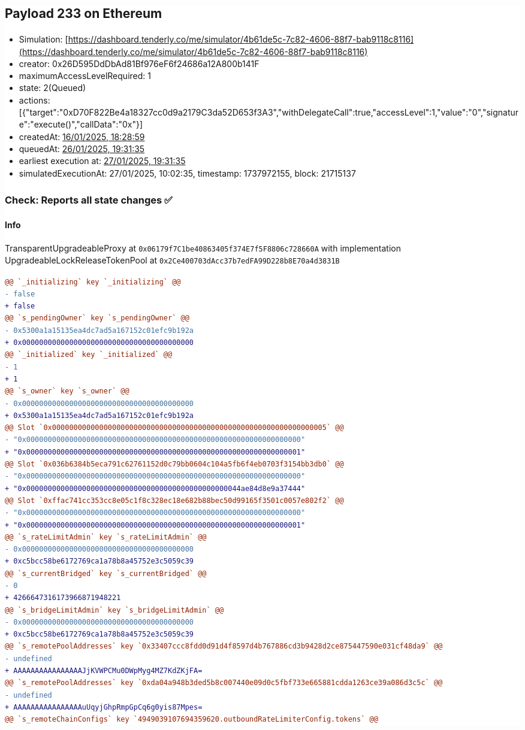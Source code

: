 ## Payload 233 on Ethereum

- Simulation: [https://dashboard.tenderly.co/me/simulator/4b61de5c-7c82-4606-88f7-bab9118c8116](https://dashboard.tenderly.co/me/simulator/4b61de5c-7c82-4606-88f7-bab9118c8116)
- creator: 0x26D595DdDbAd81Bf976eF6f24686a12A800b141F
- maximumAccessLevelRequired: 1
- state: 2(Queued)
- actions: [{"target":"0xD70F822Be4a18327cc0d9a2179C3da52D653f3A3","withDelegateCall":true,"accessLevel":1,"value":"0","signature":"execute()","callData":"0x"}]
- createdAt: [16/01/2025, 18:28:59](https://etherscan.io/tx/0x3f779d97af004967ef113b954de727fe66ff205ad8561f30212667595d4a3abc)
- queuedAt: [26/01/2025, 19:31:35](https://etherscan.io/tx/0x18287fb21b5cb0ce03c703caf68f8c4002a4d7774aba454fb3a41502de61f73d)
- earliest execution at: [27/01/2025, 19:31:35](https://www.epochconverter.com/countdown?q=1738006295)
- simulatedExecutionAt: 27/01/2025, 10:02:35, timestamp: 1737972155, block: 21715137
### Check: Reports all state changes :white_check_mark:

#### Info


TransparentUpgradeableProxy at `0x06179f7C1be40863405f374E7f5F8806c728660A` with implementation UpgradeableLockReleaseTokenPool at `0x2Ce400703dAcc37b7edFA99D228b8E70a4d3831B`
```diff
@@ `_initializing` key `_initializing` @@
- false
+ false
@@ `s_pendingOwner` key `s_pendingOwner` @@
- 0x5300a1a15135ea4dc7ad5a167152c01efc9b192a
+ 0x0000000000000000000000000000000000000000
@@ `_initialized` key `_initialized` @@
- 1
+ 1
@@ `s_owner` key `s_owner` @@
- 0x0000000000000000000000000000000000000000
+ 0x5300a1a15135ea4dc7ad5a167152c01efc9b192a
@@ Slot `0x0000000000000000000000000000000000000000000000000000000000000005` @@
- "0x0000000000000000000000000000000000000000000000000000000000000000"
+ "0x0000000000000000000000000000000000000000000000000000000000000001"
@@ Slot `0x036b6384b5eca791c62761152d0c79bb0604c104a5fb6f4eb0703f3154bb3db0` @@
- "0x0000000000000000000000000000000000000000000000000000000000000000"
+ "0x00000000000000000000000000000000000000000000000044ae84d8e9a37444"
@@ Slot `0xffac741cc353cc8e05c1f8c328ec18e682b88bec50d99165f3501c0057e802f2` @@
- "0x0000000000000000000000000000000000000000000000000000000000000000"
+ "0x0000000000000000000000000000000000000000000000000000000000000001"
@@ `s_rateLimitAdmin` key `s_rateLimitAdmin` @@
- 0x0000000000000000000000000000000000000000
+ 0xc5bcc58be6172769ca1a78b8a45752e3c5059c39
@@ `s_currentBridged` key `s_currentBridged` @@
- 0
+ 4266647316173966871948221
@@ `s_bridgeLimitAdmin` key `s_bridgeLimitAdmin` @@
- 0x0000000000000000000000000000000000000000
+ 0xc5bcc58be6172769ca1a78b8a45752e3c5059c39
@@ `s_remotePoolAddresses` key `0x33407ccc8fdd0d91d4f8597d4b767886cd3b9428d2ce875447590e031cf48da9` @@
- undefined
+ AAAAAAAAAAAAAAAAJjKVWPCMu0DWpMyg4MZ7KdZKjFA=
@@ `s_remotePoolAddresses` key `0xda04a948b3ded5b8c007440e09d0c5fbf733e665881cdda1263ce39a086d3c5c` @@
- undefined
+ AAAAAAAAAAAAAAAAuUqyjGhpRmpGpCq6g0yis87Mpes=
@@ `s_remoteChainConfigs` key `4949039107694359620.outboundRateLimiterConfig.tokens` @@
```